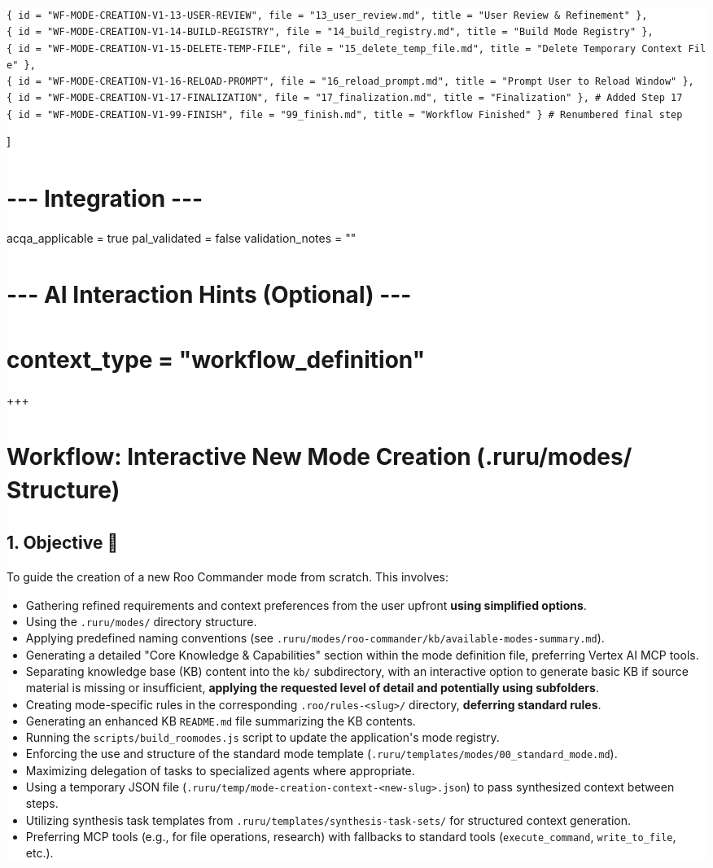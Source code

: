    { id = "WF-MODE-CREATION-V1-13-USER-REVIEW", file = "13_user_review.md", title = "User Review & Refinement" },
    { id = "WF-MODE-CREATION-V1-14-BUILD-REGISTRY", file = "14_build_registry.md", title = "Build Mode Registry" },
    { id = "WF-MODE-CREATION-V1-15-DELETE-TEMP-FILE", file = "15_delete_temp_file.md", title = "Delete Temporary Context File" },
    { id = "WF-MODE-CREATION-V1-16-RELOAD-PROMPT", file = "16_reload_prompt.md", title = "Prompt User to Reload Window" },
    { id = "WF-MODE-CREATION-V1-17-FINALIZATION", file = "17_finalization.md", title = "Finalization" }, # Added Step 17
    { id = "WF-MODE-CREATION-V1-99-FINISH", file = "99_finish.md", title = "Workflow Finished" } # Renumbered final step
]

# --- Integration ---
acqa_applicable = true
pal_validated = false
validation_notes = ""

# --- AI Interaction Hints (Optional) ---
# context_type = "workflow_definition"
+++

# Workflow: Interactive New Mode Creation (.ruru/modes/ Structure)

## 1. Objective 🎯
To guide the creation of a new Roo Commander mode from scratch. This involves:
*   Gathering refined requirements and context preferences from the user upfront **using simplified options**.
*   Using the `.ruru/modes/` directory structure.
*   Applying predefined naming conventions (see `.ruru/modes/roo-commander/kb/available-modes-summary.md`).
*   Generating a detailed "Core Knowledge & Capabilities" section within the mode definition file, preferring Vertex AI MCP tools.
*   Separating knowledge base (KB) content into the `kb/` subdirectory, with an interactive option to generate basic KB if source material is missing or insufficient, **applying the requested level of detail and potentially using subfolders**.
*   Creating mode-specific rules in the corresponding `.roo/rules-<slug>/` directory, **deferring standard rules**.
*   Generating an enhanced KB `README.md` file summarizing the KB contents.
*   Running the `scripts/build_roomodes.js` script to update the application's mode registry.
*   Enforcing the use and structure of the standard mode template (`.ruru/templates/modes/00_standard_mode.md`).
*   Maximizing delegation of tasks to specialized agents where appropriate.
*   Using a temporary JSON file (`.ruru/temp/mode-creation-context-<new-slug>.json`) to pass synthesized context between steps.
*   Utilizing synthesis task templates from `.ruru/templates/synthesis-task-sets/` for structured context generation.
*   Preferring MCP tools (e.g., for file operations, research) with fallbacks to standard tools (`execute_command`, `write_to_file`, etc.).

